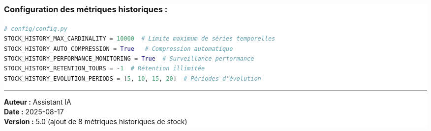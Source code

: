 ### **Configuration des métriques historiques :**
```python
# config/config.py
STOCK_HISTORY_MAX_CARDINALITY = 10000  # Limite maximum de séries temporelles
STOCK_HISTORY_AUTO_COMPRESSION = True   # Compression automatique
STOCK_HISTORY_PERFORMANCE_MONITORING = True  # Surveillance performance
STOCK_HISTORY_RETENTION_TOURS = -1  # Rétention illimitée
STOCK_HISTORY_EVOLUTION_PERIODS = [5, 10, 15, 20]  # Périodes d'évolution
```

---

**Auteur :** Assistant IA  
**Date :** 2025-08-17  
**Version :** 5.0 (ajout de 8 métriques historiques de stock)

